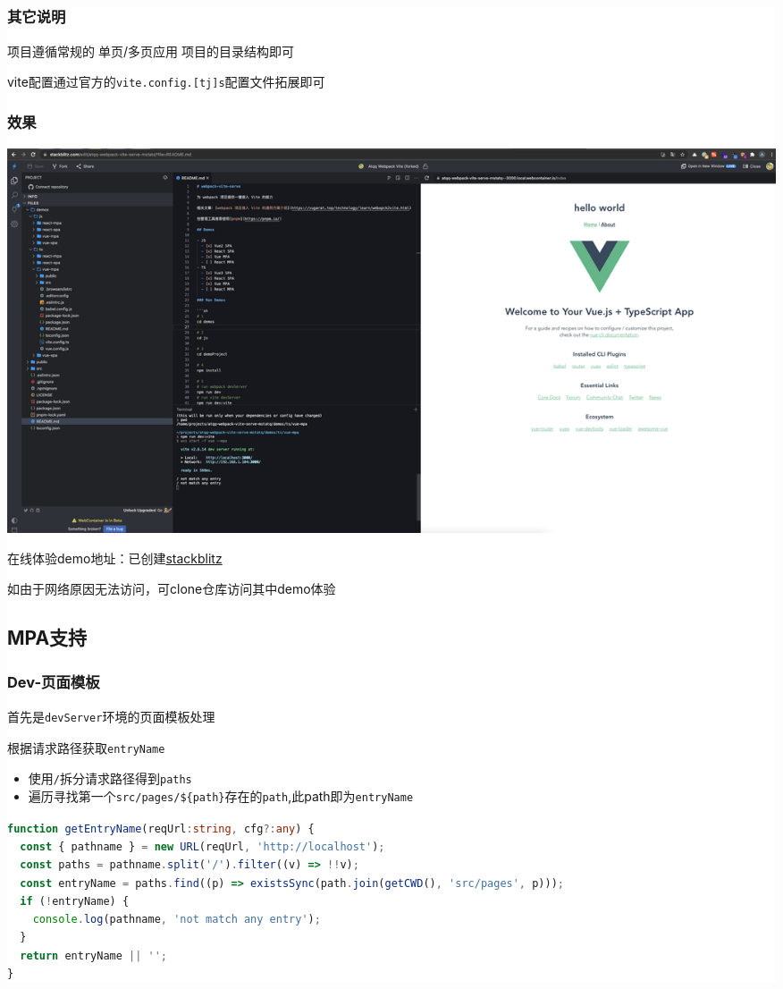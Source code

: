 ### 其它说明
项目遵循常规的 单页/多页应用 项目的目录结构即可

vite配置通过官方的`vite.config.[tj]s`配置文件拓展即可
### 效果
![图片](./webapck2vite2/MTYzNjg3MzM4NzQzMQ==636873387431.png?s1=https%3A//img.cdn.sugarat.top/mdImg/MTYzNjg3MzM4NzQzMQ%3D%3D636873387431)

在线体验demo地址：已创建[stackblitz](https://stackblitz.com/edit/atqq-webpack-vite-serve-mstatq?devtoolsheight=33&file=README.md)

如由于网络原因无法访问，可clone仓库访问其中demo体验

## MPA支持
### Dev-页面模板
首先是`devServer`环境的页面模板处理

根据请求路径获取`entryName`
* 使用`/`拆分请求路径得到`paths`
* 遍历寻找第一个`src/pages/${path}`存在的`path`,此path即为`entryName`

```ts
function getEntryName(reqUrl:string, cfg?:any) {
  const { pathname } = new URL(reqUrl, 'http://localhost');
  const paths = pathname.split('/').filter((v) => !!v);
  const entryName = paths.find((p) => existsSync(path.join(getCWD(), 'src/pages', p)));
  if (!entryName) {
    console.log(pathname, 'not match any entry');
  }
  return entryName || '';
}
```
